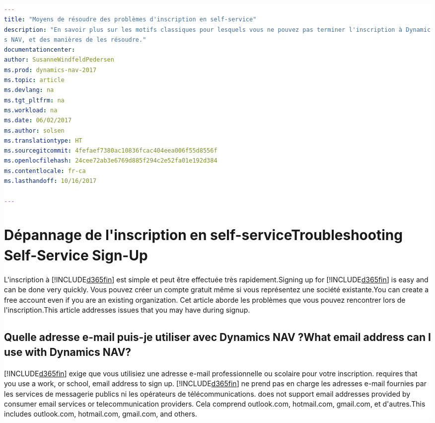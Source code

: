 ```yaml
---
title: "Moyens de résoudre des problèmes d'inscription en self-service"
description: "En savoir plus sur les motifs classiques pour lesquels vous ne pouvez pas terminer l'inscription à Dynamics NAV, et des manières de les résoudre."
documentationcenter: 
author: SusanneWindfeldPedersen
ms.prod: dynamics-nav-2017
ms.topic: article
ms.devlang: na
ms.tgt_pltfrm: na
ms.workload: na
ms.date: 06/02/2017
ms.author: solsen
ms.translationtype: HT
ms.sourcegitcommit: 4fefaef7380ac10836fcac404eea006f55d8556f
ms.openlocfilehash: 24cee72ab3e6769d885f294c2e52fa01e192d384
ms.contentlocale: fr-ca
ms.lasthandoff: 10/16/2017

---
```

# <a name="troubleshooting-self-service-sign-up"></a><span data-ttu-id="12097-103">Dépannage de l'inscription en self-service</span><span class="sxs-lookup"><span data-stu-id="12097-103">Troubleshooting Self-Service Sign-Up</span></span>
<span data-ttu-id="12097-104">L'inscription à [!INCLUDE[d365fin](includes/d365fin_md.md)] est simple et peut être effectuée très rapidement.</span><span class="sxs-lookup"><span data-stu-id="12097-104">Signing up for [!INCLUDE[d365fin](includes/d365fin_md.md)] is easy and can be done very quickly.</span></span> <span data-ttu-id="12097-105">Vous pouvez créer un compte gratuit même si vous représentez une société existante.</span><span class="sxs-lookup"><span data-stu-id="12097-105">You can create a free account even if you are an existing organization.</span></span> <span data-ttu-id="12097-106">Cet article aborde les problèmes que vous pouvez rencontrer lors de l'inscription.</span><span class="sxs-lookup"><span data-stu-id="12097-106">This article addresses issues that you may have during signup.</span></span>

## <a name="what-email-address-can-i-use-with-dynamics-nav"></a><span data-ttu-id="12097-107">Quelle adresse e-mail puis-je utiliser avec Dynamics NAV ?</span><span class="sxs-lookup"><span data-stu-id="12097-107">What email address can I use with Dynamics NAV?</span></span>
[!INCLUDE[d365fin](includes/d365fin_md.md)]<span data-ttu-id="12097-108"> exige que vous utilisiez une adresse e-mail professionnelle ou scolaire pour votre inscription.</span><span class="sxs-lookup"><span data-stu-id="12097-108"> requires that you use a work, or school, email address to sign up.</span></span> [!INCLUDE[d365fin](includes/d365fin_md.md)]<span data-ttu-id="12097-109"> ne prend pas en charge les adresses e-mail fournies par les services de messagerie publics ni les opérateurs de télécommunications.</span><span class="sxs-lookup"><span data-stu-id="12097-109"> does not support email addresses provided by consumer email services or telecommunication providers.</span></span> <span data-ttu-id="12097-110">Cela comprend outlook.com, hotmail.com, gmail.com, et d'autres.</span><span class="sxs-lookup"><span data-stu-id="12097-110">This includes outlook.com, hotmail.com, gmail.com, and others.</span></span>
